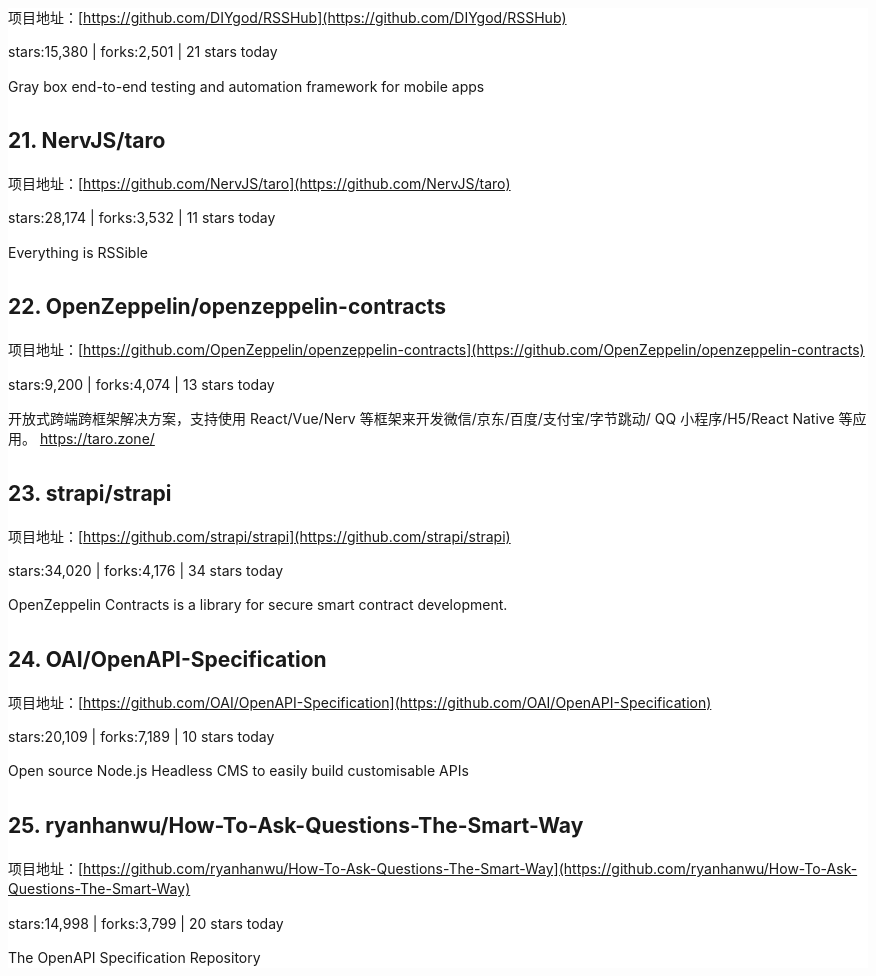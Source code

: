 项目地址：[https://github.com/DIYgod/RSSHub](https://github.com/DIYgod/RSSHub)

stars:15,380 | forks:2,501 | 21 stars today 

Gray box end-to-end testing and automation framework for mobile apps

## 21. NervJS/taro 

项目地址：[https://github.com/NervJS/taro](https://github.com/NervJS/taro)

stars:28,174 | forks:3,532 | 11 stars today 

 Everything is RSSible

## 22. OpenZeppelin/openzeppelin-contracts 

项目地址：[https://github.com/OpenZeppelin/openzeppelin-contracts](https://github.com/OpenZeppelin/openzeppelin-contracts)

stars:9,200 | forks:4,074 | 13 stars today 

开放式跨端跨框架解决方案，支持使用 React/Vue/Nerv 等框架来开发微信/京东/百度/支付宝/字节跳动/ QQ 小程序/H5/React Native 等应用。 https://taro.zone/

## 23. strapi/strapi 

项目地址：[https://github.com/strapi/strapi](https://github.com/strapi/strapi)

stars:34,020 | forks:4,176 | 34 stars today 

OpenZeppelin Contracts is a library for secure smart contract development.

## 24. OAI/OpenAPI-Specification 

项目地址：[https://github.com/OAI/OpenAPI-Specification](https://github.com/OAI/OpenAPI-Specification)

stars:20,109 | forks:7,189 | 10 stars today 

 Open source Node.js Headless CMS to easily build customisable APIs

## 25. ryanhanwu/How-To-Ask-Questions-The-Smart-Way 

项目地址：[https://github.com/ryanhanwu/How-To-Ask-Questions-The-Smart-Way](https://github.com/ryanhanwu/How-To-Ask-Questions-The-Smart-Way)

stars:14,998 | forks:3,799 | 20 stars today 

The OpenAPI Specification Repository

